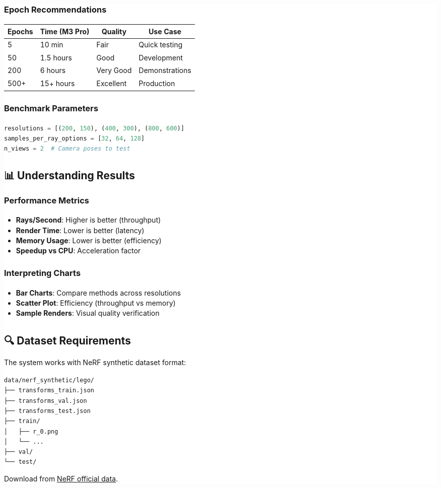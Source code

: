 ### Epoch Recommendations

| Epochs | Time (M3 Pro) | Quality   | Use Case       |
| ------ | ------------- | --------- | -------------- |
| 5      | 10 min        | Fair      | Quick testing  |
| 50     | 1.5 hours     | Good      | Development    |
| 200    | 6 hours       | Very Good | Demonstrations |
| 500+   | 15+ hours     | Excellent | Production     |

### Benchmark Parameters

```python
resolutions = [(200, 150), (400, 300), (800, 600)]
samples_per_ray_options = [32, 64, 128]
n_views = 2  # Camera poses to test
```

## 📊 Understanding Results

### Performance Metrics

- **Rays/Second**: Higher is better (throughput)
- **Render Time**: Lower is better (latency)
- **Memory Usage**: Lower is better (efficiency)
- **Speedup vs CPU**: Acceleration factor

### Interpreting Charts

- **Bar Charts**: Compare methods across resolutions
- **Scatter Plot**: Efficiency (throughput vs memory)
- **Sample Renders**: Visual quality verification

## 🔍 Dataset Requirements

The system works with NeRF synthetic dataset format:

```
data/nerf_synthetic/lego/
├── transforms_train.json
├── transforms_val.json
├── transforms_test.json
├── train/
│   ├── r_0.png
│   └── ...
├── val/
└── test/
```

Download from [NeRF official data](https://drive.google.com/drive/folders/128yBriW1IG_3NJ5Rp7APSTZsJqdJdfc1).
